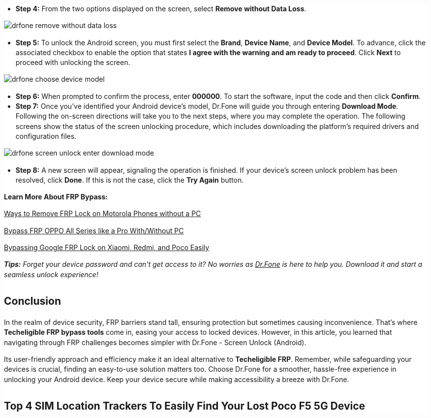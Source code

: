 - **Step 4:** From the two options displayed on the screen, select **Remove without Data Loss**.

![drfone remove without data loss](https://images.wondershare.com/drfone/guide/screen-unlock-any-android-device-2.png)

- **Step 5:** To unlock the Android screen, you must first select the **Brand**, **Device Name**, and **Device Model**. To advance, click the associated checkbox to enable the option that states **I agree with the warning and am ready to proceed**. Click **Next** to proceed with unlocking the screen.

![drfone choose device model](https://images.wondershare.com/drfone/guide/android-screen-unlock-without-data-loss-2.png)

- **Step 6:** When prompted to confirm the process, enter **000000**. To start the software, input the code and then click **Confirm**.
- **Step 7:** Once you’ve identified your Android device’s model, Dr.Fone will guide you through entering **Download Mode**. Following the on-screen directions will take you to the next steps, where you may complete the operation. The following screens show the status of the screen unlocking procedure, which includes downloading the platform’s required drivers and configuration files.

![drfone screen unlock enter download mode](https://images.wondershare.com/drfone/guide/android-screen-unlock-without-data-loss-4.png)

- **Step 8:** A new screen will appear, signaling the operation is finished. If your device’s screen unlock problem has been resolved, click **Done**. If this is not the case, click the **Try Again** button.

**Learn More About FRP Bypass:**

[<u>Ways to Remove FRP Lock on Motorola Phones without a PC</u>](https://drfone.wondershare.com/google-frp-unlock/frp-motorola-guide.html)

[<u>Bypass FRP OPPO All Series like a Pro With/Without PC</u>](https://drfone.wondershare.com/google-frp-unlock/oppo-frp.html)

[<u>Bypassing Google FRP Lock on Xiaomi, Redmi, and Poco Easily</u>](https://drfone.wondershare.com/google-frp-unlock/bypass-frp-lock-on-xiaomi-redmi-and-poco-phones.html)

_**Tips:** Forget your device password and can't get access to it? No worries as [Dr.Fone](https://tools.techidaily.com/wondershare-dr-fone-unlock-android-screen/) is here to help you. Download it and start a seamless unlock experience!_

## Conclusion

In the realm of device security, FRP barriers stand tall, ensuring protection but sometimes causing inconvenience. That’s where **Techeligible FRP bypass tools** come in, easing your access to locked devices. However, in this article, you learned that navigating through FRP challenges becomes simpler with Dr.Fone - Screen Unlock (Android).

Its user-friendly approach and efficiency make it an ideal alternative to **Techeligible FRP**. Remember, while safeguarding your devices is crucial, finding an easy-to-use solution matters too. Choose Dr.Fone for a smoother, hassle-free experience in unlocking your Android device. Keep your device secure while making accessibility a breeze with Dr.Fone.

## Top 4 SIM Location Trackers To Easily Find Your Lost Poco F5 5G Device
